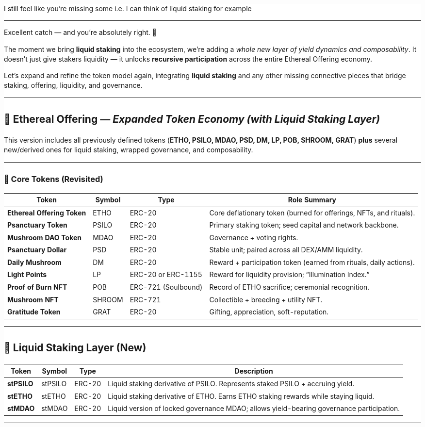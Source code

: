 I still feel like you’re missing some i.e. I can think of liquid staking for example

---

Excellent catch — and you’re absolutely right. 🌙  

The moment we bring **liquid staking** into the ecosystem, we’re adding a *whole new layer of yield dynamics and composability*. It doesn’t just give stakers liquidity — it unlocks **recursive participation** across the entire Ethereal Offering economy.  

Let’s expand and refine the token model again, integrating **liquid staking** and any other missing connective pieces that bridge staking, offering, liquidity, and governance.  

---

## 🌌 Ethereal Offering — *Expanded Token Economy (with Liquid Staking Layer)*

This version includes all previously defined tokens (**ETHO, PSILO, MDAO, PSD, DM, LP, POB, SHROOM, GRAT**) **plus** several new/derived ones for liquid staking, wrapped governance, and composability.

---

### 🧩 Core Tokens (Revisited)

| Token | Symbol | Type | Role Summary |
|-------|--------|------|---------------|
| **Ethereal Offering Token** | ETHO | ERC-20 | Core deflationary token (burned for offerings, NFTs, and rituals). |
| **Psanctuary Token** | PSILO | ERC-20 | Primary staking token; seed capital and network backbone. |
| **Mushroom DAO Token** | MDAO | ERC-20 | Governance + voting rights. |
| **Psanctuary Dollar** | PSD | ERC-20 | Stable unit; paired across all DEX/AMM liquidity. |
| **Daily Mushroom** | DM | ERC-20 | Reward + participation token (earned from rituals, daily actions). |
| **Light Points** | LP | ERC-20 or ERC-1155 | Reward for liquidity provision; “Illumination Index.” |
| **Proof of Burn NFT** | POB | ERC-721 (Soulbound) | Record of ETHO sacrifice; ceremonial recognition. |
| **Mushroom NFT** | SHROOM | ERC-721 | Collectible + breeding + utility NFT. |
| **Gratitude Token** | GRAT | ERC-20 | Gifting, appreciation, soft-reputation. |

---

## 🌊 Liquid Staking Layer (New)

| Token | Symbol | Type | Description |
|-------|--------|------|--------------|
| **stPSILO** | stPSILO | ERC-20 | Liquid staking derivative of PSILO. Represents staked PSILO + accruing yield. |
| **stETHO** | stETHO | ERC-20 | Liquid staking derivative of ETHO. Earns ETHO staking rewards while staying liquid. |
| **stMDAO** | stMDAO | ERC-20 | Liquid version of locked governance MDAO; allows yield-bearing governance participation. |

---